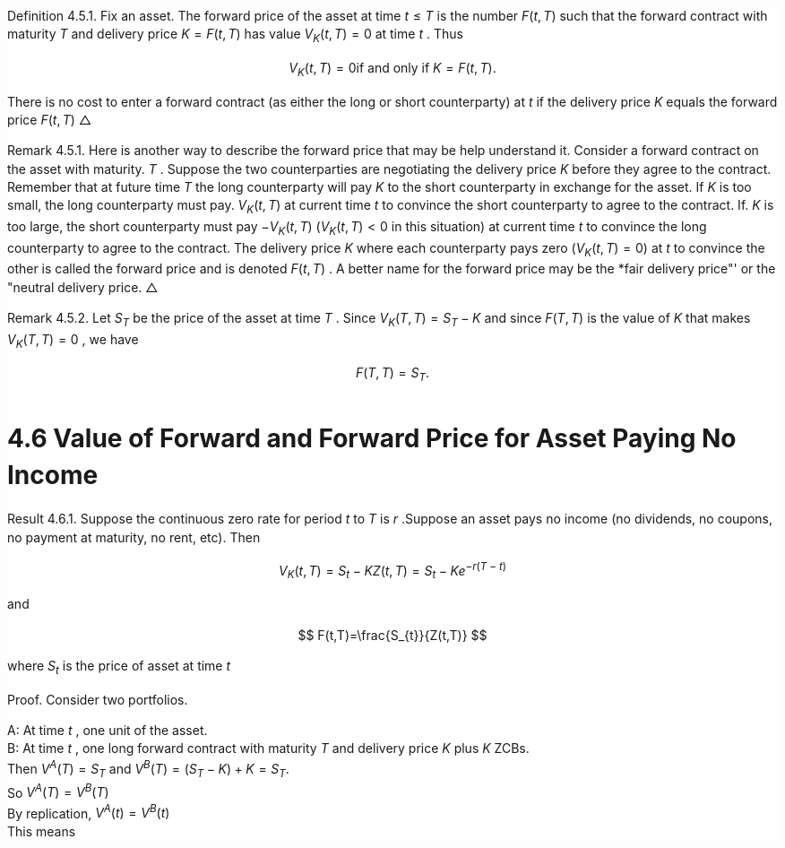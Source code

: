 Definition 4.5.1. Fix an asset. The forward price of the asset at time $t\leq T$ is the number $F(t,T)$ such that the forward contract with maturity $T$ and delivery price $K=F(t,T)$ has value $V_{K}(t,T)=0$ at time $t$ . Thus  

$$
V_{K}(t,T)=0\mathrm{if~and~only~if~}K=F(t,T).
$$  

There is no cost to enter a forward contract (as either the long or short counterparty) at $t$ if the delivery price $K$ equals the forward price $F(t,T)$ $\triangle$  

Remark 4.5.1. Here is another way to describe the forward price that may be help understand it. Consider a forward contract on the asset with maturity. $T$ . Suppose the two counterparties are negotiating the delivery price $K$ before they agree to the contract. Remember that at future time $T$ the long counterparty will pay $K$ to the short counterparty in exchange for the asset. If $K$ is too small, the long counterparty must pay. $V_{K}(t,T)$ at current time $t$ to convince the short counterparty to agree to the contract. If. $K$ is too large, the short counterparty must pay $-V_{K}(t,T)$ $(V_{K}(t,T)<0$ in this situation) at current time $t$ to convince the long counterparty to agree to the contract. The delivery price $K$ where each counterparty pays zero $(V_{K}(t,T)=0)$ at $t$ to convince the other is called the forward price and is denoted $F(t,T)$ . A better name for the forward price may be the \*fair delivery price"' or the "neutral delivery price. $\triangle$  

Remark 4.5.2. Let $S_{T}$ be the price of the asset at time $T$ . Since $V_{K}(T,T)=S_{T}-K$ and since $F(T,T)$ is the value of $K$ that makes $V_{K}(T,T)=0$ , we have  

$$
F(T,T)=S_{T}.
$$  

# 4.6 Value of Forward and Forward Price for Asset Paying No Income  

Result 4.6.1. Suppose the continuous zero rate for period $t$ to $T$ is $r$ .Suppose an asset pays no income (no dividends, no coupons, no payment at maturity, no rent, etc). Then  

$$
V_{K}(t,T)=S_{t}-K Z(t,T)=S_{t}-K e^{-r(T-t)}
$$  

and  

$$
F(t,T)=\frac{S_{t}}{Z(t,T)}
$$  

where $S_{t}$ is the price of asset at time $t$  

Proof. Consider two portfolios.  

A: At time $t$ , one unit of the asset.   
B: At time $t$ , one long forward contract with maturity $T$ and delivery price $K$ plus $K$ ZCBs.   
Then $V^{A}(T)=S_{T}$ and $V^{B}(T)=(S_{T}-K)+K=S_{T}.$   
So $V^{A}(T)=V^{B}(T)$   
By replication, $V^{A}(t)=V^{B}(t)$   
This means  
